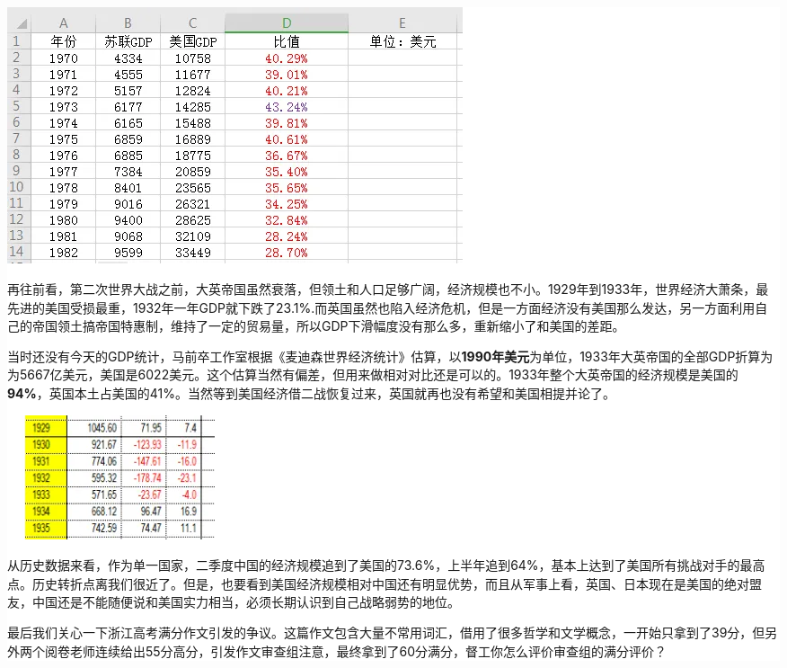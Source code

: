 ![](/images/btnews/btnews/0101_0200/0150/image25.webp)

再往前看，第二次世界大战之前，大英帝国虽然衰落，但领土和人口足够广阔，经济规模也不小。1929年到1933年，世界经济大萧条，最先进的美国受损最重，1932年一年GDP就下跌了23.1%.而英国虽然也陷入经济危机，但是一方面经济没有美国那么发达，另一方面利用自己的帝国领土搞帝国特惠制，维持了一定的贸易量，所以GDP下滑幅度没有那么多，重新缩小了和美国的差距。

当时还没有今天的GDP统计，马前卒工作室根据《麦迪森世界经济统计》估算，以**1990年美元**为单位，1933年大英帝国的全部GDP折算为为5667亿美元，美国是6022美元。这个估算当然有偏差，但用来做相对对比还是可以的。1933年整个大英帝国的经济规模是美国的**94%**，英国本土占美国的41%。当然等到美国经济借二战恢复过来，英国就再也没有希望和美国相提并论了。

![](/images/btnews/btnews/0101_0200/0150/image26.webp)

从历史数据来看，作为单一国家，二季度中国的经济规模追到了美国的73.6%，上半年追到64%，基本上达到了美国所有挑战对手的最高点。历史转折点离我们很近了。但是，也要看到美国经济规模相对中国还有明显优势，而且从军事上看，英国、日本现在是美国的绝对盟友，中国还是不能随便说和美国实力相当，必须长期认识到自己战略弱势的地位。

最后我们关心一下浙江高考满分作文引发的争议。这篇作文包含大量不常用词汇，借用了很多哲学和文学概念，一开始只拿到了39分，但另外两个阅卷老师连续给出55分高分，引发作文审查组注意，最终拿到了60分满分，督工你怎么评价审查组的满分评价？
